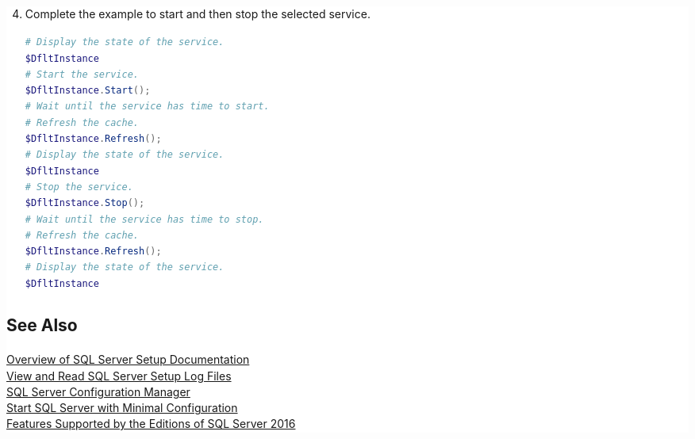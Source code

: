 4.  Complete the example to start and then stop the selected service.  
  
    ```powershell  
    # Display the state of the service.  
    $DfltInstance  
    # Start the service.  
    $DfltInstance.Start();  
    # Wait until the service has time to start.  
    # Refresh the cache.  
    $DfltInstance.Refresh();   
    # Display the state of the service.  
    $DfltInstance  
    # Stop the service.  
    $DfltInstance.Stop();  
    # Wait until the service has time to stop.  
    # Refresh the cache.  
    $DfltInstance.Refresh();   
    # Display the state of the service.  
    $DfltInstance  
    ```  
  
## See Also  
 [Overview of SQL Server Setup Documentation](../../Topics/TopicNameNotContainA/Overview-of-SQL-Server-Setup-Documentation.md)   
 [View and Read SQL Server Setup Log Files](../../Topics/TopicNameNotContainA/View-and-Read-SQL-Server-Setup-Log-Files.md)   
 [SQL Server Configuration Manager](../../Topics/TopicNameNotContainA/SQL-Server-Configuration-Manager.md)   
 [Start SQL Server with Minimal Configuration](../../Topics/TopicNameNotContainA/Start-SQL-Server-with-Minimal-Configuration.md)   
 [Features Supported by the Editions of SQL Server 2016](../../Topics/TopicNameNotContainA/Features-Supported-by-the-Editions-of-SQL-Server-2016.md)  
  
  